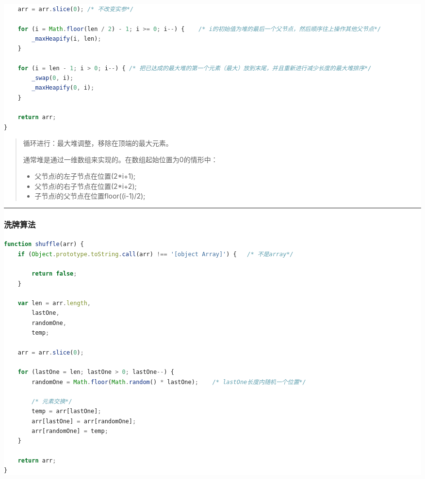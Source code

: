 ```javascript
    arr = arr.slice(0); /* 不改变实参*/

    for (i = Math.floor(len / 2) - 1; i >= 0; i--) {    /* i的初始值为堆的最后一个父节点，然后顺序往上操作其他父节点*/
        _maxHeapify(i, len);
    }

    for (i = len - 1; i > 0; i--) { /* 把已达成的最大堆的第一个元素（最大）放到末尾，并且重新进行减少长度的最大堆排序*/
        _swap(0, i);
        _maxHeapify(0, i);
    }

    return arr;
}
```
>循环进行：最大堆调整，移除在顶端的最大元素。
>
>通常堆是通过一维数组来实现的。在数组起始位置为0的情形中：
>
> - 父节点i的左子节点在位置(2*i+1);
> - 父节点i的右子节点在位置(2*i+2);
> - 子节点i的父节点在位置floor((i-1)/2);


----

### 洗牌算法
```javascript
function shuffle(arr) {
    if (Object.prototype.toString.call(arr) !== '[object Array]') {   /* 不是array*/

        return false;
    }

    var len = arr.length,
        lastOne,
        randomOne,
        temp;

    arr = arr.slice(0);

    for (lastOne = len; lastOne > 0; lastOne--) {
        randomOne = Math.floor(Math.random() * lastOne);    /* lastOne长度内随机一个位置*/

        /* 元素交换*/
        temp = arr[lastOne];
        arr[lastOne] = arr[randomOne];
        arr[randomOne] = temp;
    }

    return arr;
}
```